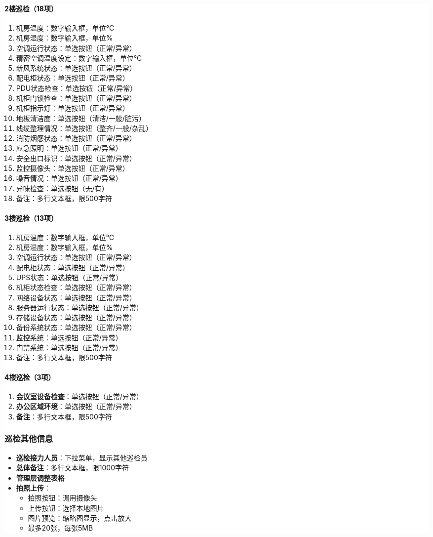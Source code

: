 #### 2楼巡检（18项）

1. 机房温度：数字输入框，单位℃
2. 机房湿度：数字输入框，单位%
3. 空调运行状态：单选按钮（正常/异常）
4. 精密空调温度设定：数字输入框，单位℃
5. 新风系统状态：单选按钮（正常/异常）
6. 配电柜状态：单选按钮（正常/异常）
7. PDU状态检查：单选按钮（正常/异常）
8. 机柜门锁检查：单选按钮（正常/异常）
9. 机柜指示灯：单选按钮（正常/异常）
10. 地板清洁度：单选按钮（清洁/一般/脏污）
11. 线缆整理情况：单选按钮（整齐/一般/杂乱）
12. 消防烟感状态：单选按钮（正常/异常）
13. 应急照明：单选按钮（正常/异常）
14. 安全出口标识：单选按钮（正常/异常）
15. 监控摄像头：单选按钮（正常/异常）
16. 噪音情况：单选按钮（正常/异常）
17. 异味检查：单选按钮（无/有）
18. 备注：多行文本框，限500字符

#### 3楼巡检（13项）

1. 机房温度：数字输入框，单位℃
2. 机房湿度：数字输入框，单位%
3. 空调运行状态：单选按钮（正常/异常）
4. 配电柜状态：单选按钮（正常/异常）
5. UPS状态：单选按钮（正常/异常）
6. 机柜状态检查：单选按钮（正常/异常）
7. 网络设备状态：单选按钮（正常/异常）
8. 服务器运行状态：单选按钮（正常/异常）
9. 存储设备状态：单选按钮（正常/异常）
10. 备份系统状态：单选按钮（正常/异常）
11. 监控系统：单选按钮（正常/异常）
12. 门禁系统：单选按钮（正常/异常）
13. 备注：多行文本框，限500字符

#### 4楼巡检（3项）

1. **会议室设备检查**：单选按钮（正常/异常）
2. **办公区域环境**：单选按钮（正常/异常）
3. **备注**：多行文本框，限500字符

### 巡检其他信息

- **巡检接力人员**：下拉菜单，显示其他巡检员
- **总体备注**：多行文本框，限1000字符
- **管理层调整表格**
- **拍照上传**：
  - 拍照按钮：调用摄像头
  - 上传按钮：选择本地图片
  - 图片预览：缩略图显示，点击放大
  - 最多20张，每张5MB
